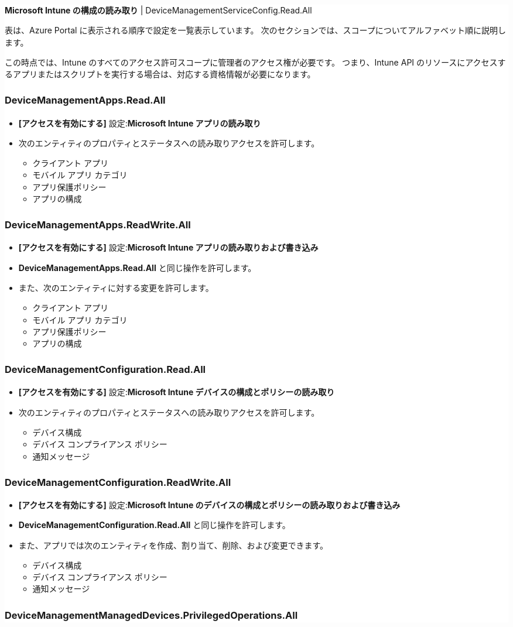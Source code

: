 __Microsoft Intune の構成の読み取り__ | DeviceManagementServiceConfig.Read.All

表は、Azure Portal に表示される順序で設定を一覧表示しています。 次のセクションでは、スコープについてアルファベット順に説明します。

この時点では、Intune のすべてのアクセス許可スコープに管理者のアクセス権が必要です。  つまり、Intune API のリソースにアクセスするアプリまたはスクリプトを実行する場合は、対応する資格情報が必要になります。

### <a name="devicemanagementappsreadall"></a><a name="app-ro"></a>DeviceManagementApps.Read.All

- **[アクセスを有効にする]** 設定:__Microsoft Intune アプリの読み取り__

- 次のエンティティのプロパティとステータスへの読み取りアクセスを許可します。
  - クライアント アプリ
  - モバイル アプリ カテゴリ
  - アプリ保護ポリシー
  - アプリの構成

### <a name="devicemanagementappsreadwriteall"></a><a name="app-rw"></a>DeviceManagementApps.ReadWrite.All

- **[アクセスを有効にする]** 設定:__Microsoft Intune アプリの読み取りおよび書き込み__

- __DeviceManagementApps.Read.All__ と同じ操作を許可します。

- また、次のエンティティに対する変更を許可します。

  - クライアント アプリ
  - モバイル アプリ カテゴリ
  - アプリ保護ポリシー
  - アプリの構成

### <a name="devicemanagementconfigurationreadall"></a><a name="cfg-ro"></a>DeviceManagementConfiguration.Read.All

- **[アクセスを有効にする]** 設定:__Microsoft Intune デバイスの構成とポリシーの読み取り__

- 次のエンティティのプロパティとステータスへの読み取りアクセスを許可します。
  - デバイス構成
  - デバイス コンプライアンス ポリシー
  - 通知メッセージ

### <a name="devicemanagementconfigurationreadwriteall"></a><a name="cfg-ra"></a>DeviceManagementConfiguration.ReadWrite.All

- **[アクセスを有効にする]** 設定:__Microsoft Intune のデバイスの構成とポリシーの読み取りおよび書き込み__

- __DeviceManagementConfiguration.Read.All__ と同じ操作を許可します。

- また、アプリでは次のエンティティを作成、割り当て、削除、および変更できます。
  - デバイス構成
  - デバイス コンプライアンス ポリシー
  - 通知メッセージ

### <a name="devicemanagementmanageddevicesprivilegedoperationsall"></a><a name="mgd-po"></a>DeviceManagementManagedDevices.PrivilegedOperations.All
